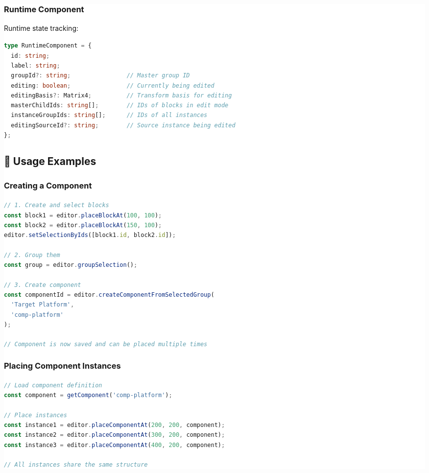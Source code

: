 ### Runtime Component

Runtime state tracking:

```typescript
type RuntimeComponent = {
  id: string;
  label: string;
  groupId?: string;                // Master group ID
  editing: boolean;                // Currently being edited
  editingBasis?: Matrix4;          // Transform basis for editing
  masterChildIds: string[];        // IDs of blocks in edit mode
  instanceGroupIds: string[];      // IDs of all instances
  editingSourceId?: string;        // Source instance being edited
};
```

## 🎯 Usage Examples

### Creating a Component

```typescript
// 1. Create and select blocks
const block1 = editor.placeBlockAt(100, 100);
const block2 = editor.placeBlockAt(150, 100);
editor.setSelectionByIds([block1.id, block2.id]);

// 2. Group them
const group = editor.groupSelection();

// 3. Create component
const componentId = editor.createComponentFromSelectedGroup(
  'Target Platform',
  'comp-platform'
);

// Component is now saved and can be placed multiple times
```

### Placing Component Instances

```typescript
// Load component definition
const component = getComponent('comp-platform');

// Place instances
const instance1 = editor.placeComponentAt(200, 200, component);
const instance2 = editor.placeComponentAt(300, 200, component);
const instance3 = editor.placeComponentAt(400, 200, component);

// All instances share the same structure
```
